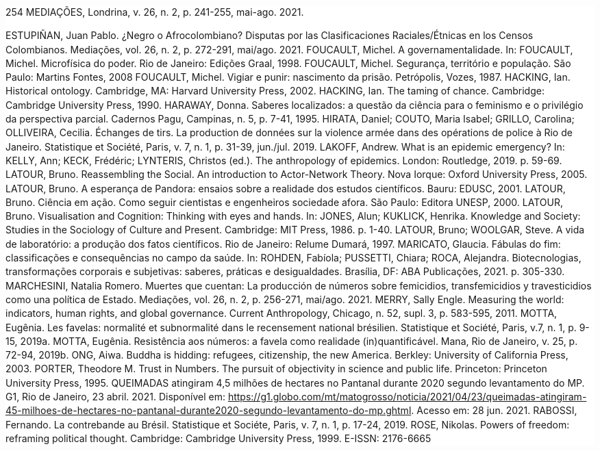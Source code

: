 254 MEDIAÇÕES, Londrina, v. 26, n. 2, p. 241-255, mai-ago. 2021.

ESTUPIÑAN, Juan Pablo. ¿Negro o Afrocolombiano? Disputas por las Clasificaciones
Raciales/Étnicas en los Censos Colombianos. Mediações, vol. 26, n. 2, p. 272-291, mai/ago. 2021.
FOUCAULT, Michel. A governamentalidade. In: FOUCAULT, Michel. Microfísica do poder. Rio
de Janeiro: Edições Graal, 1998.
FOUCAULT, Michel. Segurança, território e população. São Paulo: Martins Fontes, 2008
FOUCAULT, Michel. Vigiar e punir: nascimento da prisão. Petrópolis, Vozes, 1987.
HACKING, Ian. Historical ontology. Cambridge, MA: Harvard University Press, 2002.
HACKING, Ian. The taming of chance. Cambridge: Cambridge University Press, 1990.
HARAWAY, Donna. Saberes localizados: a questão da ciência para o feminismo e o privilégio
da perspectiva parcial. Cadernos Pagu, Campinas, n. 5, p. 7-41, 1995.
HIRATA, Daniel; COUTO, Maria Isabel; GRILLO, Carolina; OLLIVEIRA, Cecilia. Échanges de
tirs. La production de données sur la violence armée dans des opérations de police à Rio de
Janeiro. Statistique et Société, Paris, v. 7, n. 1, p. 31-39, jun./jul. 2019.
LAKOFF, Andrew. What is an epidemic emergency? In: KELLY, Ann; KECK, Frédéric;
LYNTERIS, Christos (ed.). The anthropology of epidemics. London: Routledge, 2019. p. 59-69.
LATOUR, Bruno. Reassembling the Social. An introduction to Actor-Network Theory. Nova Iorque:
Oxford University Press, 2005.
LATOUR, Bruno. A esperança de Pandora: ensaios sobre a realidade dos estudos científicos. Bauru:
EDUSC, 2001.
LATOUR, Bruno. Ciência em ação. Como seguir cientistas e engenheiros sociedade afora. São Paulo:
Editora UNESP, 2000.
LATOUR, Bruno. Visualisation and Cognition: Thinking with eyes and hands. In: JONES,
Alun; KUKLICK, Henrika. Knowledge and Society: Studies in the Sociology of Culture and
Present. Cambridge: MIT Press, 1986. p. 1-40.
LATOUR, Bruno; WOOLGAR, Steve. A vida de laboratório: a produção dos fatos científicos. Rio
de Janeiro: Relume Dumará, 1997.
MARICATO, Glaucia. Fábulas do fim: classificações e consequências no campo da saúde. In:
ROHDEN, Fabíola; PUSSETTI, Chiara; ROCA, Alejandra. Biotecnologias, transformações corporais e
subjetivas: saberes, práticas e desigualdades. Brasília, DF: ABA Publicações, 2021. p. 305-330.
MARCHESINI, Natalia Romero. Muertes que cuentan: La producción de números sobre
femicidios, transfemicidios y travesticidios como una política de Estado. Mediações, vol. 26, n.
2, p. 256-271, mai/ago. 2021.
MERRY, Sally Engle. Measuring the world: indicators, human rights, and global governance.
Current Anthropology, Chicago, n. 52, supl. 3, p. 583-595, 2011.
MOTTA, Eugênia. Les favelas: normalité et subnormalité dans le recensement national
brésilien. Statistique et Société, Paris, v.7, n. 1, p. 9-15, 2019a.
MOTTA, Eugênia. Resistência aos números: a favela como realidade (in)quantificável. Mana,
Rio de Janeiro, v. 25, p. 72-94, 2019b.
ONG, Aiwa. Buddha is hidding: refugees, citizenship, the new America. Berkley: University of
California Press, 2003.
PORTER, Theodore M. Trust in Numbers. The pursuit of objectivity in science and public life.
Princeton: Princeton University Press, 1995.
QUEIMADAS atingiram 4,5 milhões de hectares no Pantanal durante 2020 segundo levantamento
do MP. G1, Rio de Janeiro, 23 abril. 2021. Disponível em: https://g1.globo.com/mt/matogrosso/noticia/2021/04/23/queimadas-atingiram-45-milhoes-de-hectares-no-pantanal-durante2020-segundo-levantamento-do-mp.ghtml.
Acesso em: 28 jun. 2021.
RABOSSI, Fernando. La contrebande au Brésil. Statistique et Sociéte, Paris, v. 7, n. 1, p. 17-24, 2019.
ROSE, Nikolas. Powers of freedom: reframing political thought. Cambridge: Cambridge
University Press, 1999.
E-ISSN: 2176-6665

